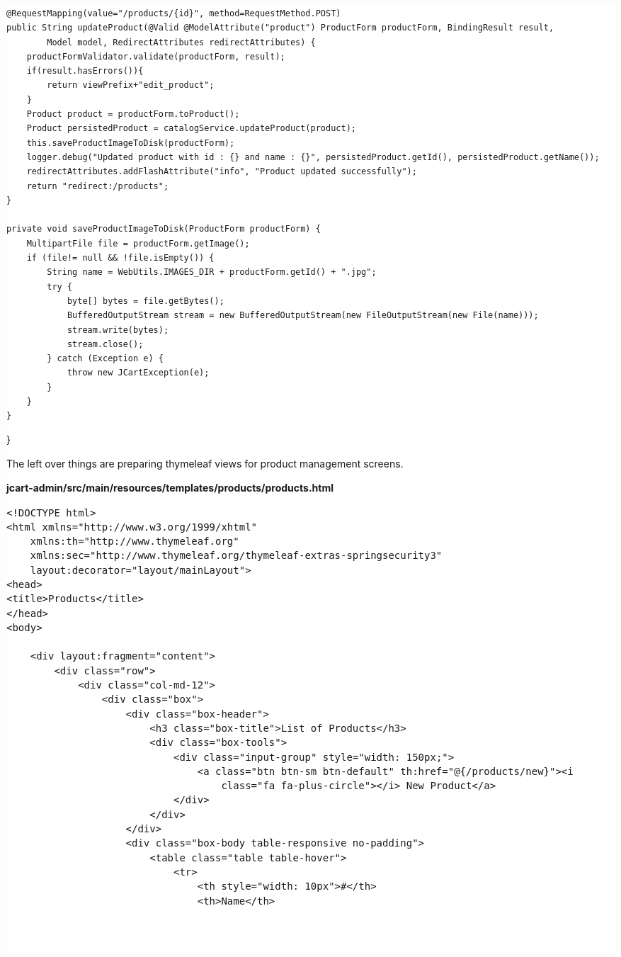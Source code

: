 	@RequestMapping(value="/products/{id}", method=RequestMethod.POST)
	public String updateProduct(@Valid @ModelAttribute("product") ProductForm productForm, BindingResult result, 
			Model model, RedirectAttributes redirectAttributes) {
		productFormValidator.validate(productForm, result);
		if(result.hasErrors()){
			return viewPrefix+"edit_product";
		}
		Product product = productForm.toProduct();
		Product persistedProduct = catalogService.updateProduct(product);
		this.saveProductImageToDisk(productForm);
		logger.debug("Updated product with id : {} and name : {}", persistedProduct.getId(), persistedProduct.getName());
		redirectAttributes.addFlashAttribute("info", "Product updated successfully");
		return "redirect:/products";
	}
	
	private void saveProductImageToDisk(ProductForm productForm) {
		MultipartFile file = productForm.getImage();
		if (file!= null && !file.isEmpty()) {
			String name = WebUtils.IMAGES_DIR + productForm.getId() + ".jpg";
			try {
				byte[] bytes = file.getBytes();
				BufferedOutputStream stream = new BufferedOutputStream(new FileOutputStream(new File(name)));
				stream.write(bytes);
				stream.close();
			} catch (Exception e) {
				throw new JCartException(e);
			}
		}
	}
}
</pre>

The left over things are preparing thymeleaf views for product management screens.

**jcart-admin/src/main/resources/templates/products/products.html**

<pre class="brush: html">&lt;!DOCTYPE html&gt;
&lt;html xmlns="http://www.w3.org/1999/xhtml"
	xmlns:th="http://www.thymeleaf.org"
	xmlns:sec="http://www.thymeleaf.org/thymeleaf-extras-springsecurity3"
	layout:decorator="layout/mainLayout"&gt;
&lt;head&gt;
&lt;title&gt;Products&lt;/title&gt;
&lt;/head&gt;
&lt;body&gt;

	&lt;div layout:fragment="content"&gt;
		&lt;div class="row"&gt;
			&lt;div class="col-md-12"&gt;
				&lt;div class="box"&gt;
					&lt;div class="box-header"&gt;
						&lt;h3 class="box-title"&gt;List of Products&lt;/h3&gt;
						&lt;div class="box-tools"&gt;
							&lt;div class="input-group" style="width: 150px;"&gt;
								&lt;a class="btn btn-sm btn-default" th:href="@{/products/new}"&gt;&lt;i
									class="fa fa-plus-circle"&gt;&lt;/i&gt; New Product&lt;/a&gt;
							&lt;/div&gt;
						&lt;/div&gt;
					&lt;/div&gt;
					&lt;div class="box-body table-responsive no-padding"&gt;
						&lt;table class="table table-hover"&gt;
							&lt;tr&gt;
								&lt;th style="width: 10px"&gt;#&lt;/th&gt;
								&lt;th&gt;Name&lt;/th&gt;